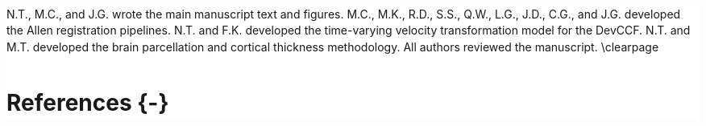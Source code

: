 N.T., M.C., and J.G. wrote the main manuscript text and figures.  M.C.,
M.K., R.D., S.S., Q.W., L.G., J.D., C.G., and J.G. developed the Allen 
registration pipelines.  N.T. and F.K. developed the time-varying velocity
transformation model for the DevCCF.  N.T. and M.T. developed the brain 
parcellation and cortical thickness methodology.  All authors reviewed 
the manuscript.
\clearpage

# References {-}